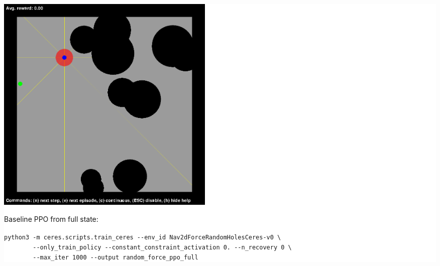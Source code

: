 <img src="media/random_exploration/random_force_unconstrained.gif" width="400">

Baseline PPO from full state:
```
python3 -m ceres.scripts.train_ceres --env_id Nav2dForceRandomHolesCeres-v0 \
        --only_train_policy --constant_constraint_activation 0. --n_recovery 0 \
        --max_iter 1000 --output random_force_ppo_full
```
